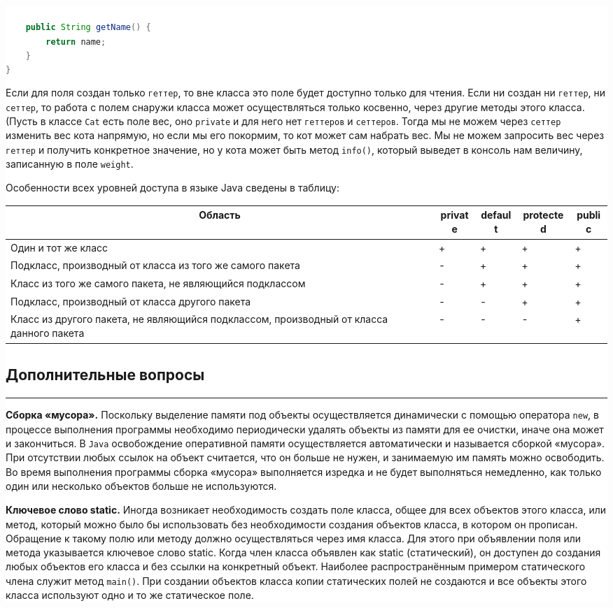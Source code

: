 ```java

    public String getName() {
        return name;
    }
}
```

Если для поля создан только `геттер`, то вне класса это поле будет доступно только для чтения. Если ни создан ни `геттер`, 
ни `сеттер`, то работа с полем снаружи класса может осуществляться только косвенно, через другие методы этого класса. 
(Пусть в классе `Cat` есть поле вес, оно `private` и для него нет `геттеров` и `сеттеров`. Тогда мы не можем через `сеттер` изменить 
вес кота напрямую, но если мы его покормим, то кот может сам набрать вес. Мы не можем запросить вес через `геттер` и 
получить конкретное значение, но у кота может быть метод `info()`, который выведет в консоль нам величину, записанную в поле `weight`.

Особенности всех уровней доступа в языке Java сведены в таблицу: 

Область                                                                                 | private    | default   | protected | public
----------------------------------------------------------------------------------------- |--------- |------------|-------------|---------------
Один и тот же класс                                                                     | +          | +         | +        | +
Подкласс, производный от класса из того же самого пакета                                |-           | +         | +        | +
Класс из того же самого пакета, не являющийся подклассом                                | -          | +         | +        | +
Подкласс, производный от класса другого пакета                                          |-           | -         | +        | +
Класс из другого пакета, не являющийся подклассом, производный от класса данного пакета | -          | -         |-         | +

## Дополнительные вопросы
***
**Сборка «мусора».** Поскольку выделение памяти под объекты осуществляется динамически с помощью оператора `new`, в 
процессе выполнения программы необходимо периодически удалять объекты из памяти для ее очистки, иначе она может и 
закончиться. В `Java` освобождение оперативной памяти осуществляется автоматически и называется сборкой «мусора». 
При отсутствии любых ссылок на объект считается, что он больше не нужен, и занимаемую им память можно освободить. 
Во время выполнения программы сборка «мусора» выполняется изредка и не будет выполняться немедленно, как только один 
или несколько объектов больше не используются.

**Ключевое слово static.** Иногда возникает необходимость создать поле класса, общее для всех объектов этого класса, 
или метод, который можно было бы использовать без необходимости создания объектов класса, в котором он прописан. 
Обращение к такому полю или методу должно осуществляться через имя класса. Для этого при объявлении поля или метода 
указывается ключевое слово static. Когда член класса объявлен как static (статический), он доступен до создания любых 
объектов его класса и без ссылки на конкретный объект. Наиболее распространённым примером статического члена служит 
метод `main()`. При создании объектов класса копии статических полей не создаются и все объекты этого класса используют 
одно и то же статическое поле.
